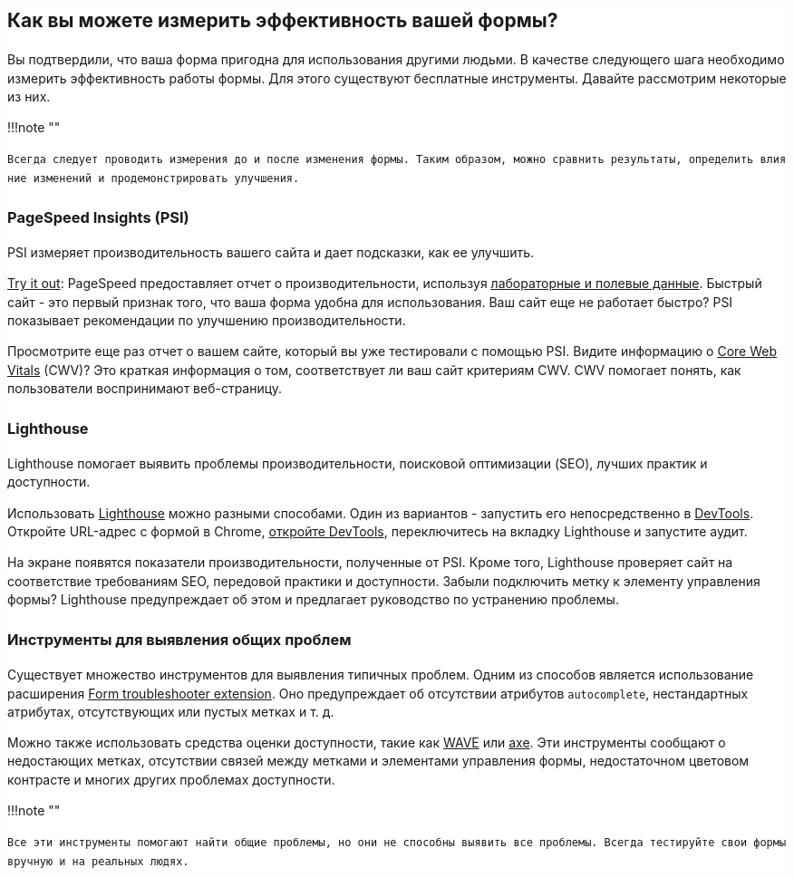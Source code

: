 ## Как вы можете измерить эффективность вашей формы?

Вы подтвердили, что ваша форма пригодна для использования другими людьми. В качестве следующего шага необходимо измерить эффективность работы формы. Для этого существуют бесплатные инструменты. Давайте рассмотрим некоторые из них.

!!!note ""

    Всегда следует проводить измерения до и после изменения формы. Таким образом, можно сравнить результаты, определить влияние изменений и продемонстрировать улучшения.

### PageSpeed Insights (PSI)

PSI измеряет производительность вашего сайта и дает подсказки, как ее улучшить.

[Try it out](https://pagespeed.web.dev/): PageSpeed предоставляет отчет о производительности, используя [лабораторные и полевые данные](https://developers.google.com/speed/docs/insights/v5/about/). Быстрый сайт - это первый признак того, что ваша форма удобна для использования. Ваш сайт еще не работает быстро? PSI показывает рекомендации по улучшению производительности.

Просмотрите еще раз отчет о вашем сайте, который вы уже тестировали с помощью PSI. Видите информацию о [Core Web Vitals](https://web.dev/vitals/) (CWV)? Это краткая информация о том, соответствует ли ваш сайт критериям CWV. CWV помогает понять, как пользователи воспринимают веб-страницу.

### Lighthouse

Lighthouse помогает выявить проблемы производительности, поисковой оптимизации (SEO), лучших практик и доступности.

Использовать [Lighthouse](https://developer.chrome.com/docs/lighthouse/overview/) можно разными способами. Один из вариантов - запустить его непосредственно в [DevTools](https://developer.chrome.com/docs/lighthouse/overview/#devtools). Откройте URL-адрес с формой в Chrome, [откройте DevTools](https://developer.chrome.com/docs/devtools/shortcuts/#open), переключитесь на вкладку Lighthouse и запустите аудит.

На экране появятся показатели производительности, полученные от PSI. Кроме того, Lighthouse проверяет сайт на соответствие требованиям SEO, передовой практики и доступности. Забыли подключить метку к элементу управления формы? Lighthouse предупреждает об этом и предлагает руководство по устранению проблемы.

### Инструменты для выявления общих проблем

Существует множество инструментов для выявления типичных проблем. Одним из способов является использование расширения [Form troubleshooter extension](https://chrome.google.com/webstore/detail/form-troubleshooter/lpjhcgjbicfdoijennopbjooigfipfjh). Оно предупреждает об отсутствии атрибутов `autocomplete`, нестандартных атрибутах, отсутствующих или пустых метках и т. д.

Можно также использовать средства оценки доступности, такие как [WAVE](https://wave.webaim.org) или [axe](https://www.deque.com/axe/). Эти инструменты сообщают о недостающих метках, отсутствии связей между метками и элементами управления формы, недостаточном цветовом контрасте и многих других проблемах доступности.

!!!note ""

    Все эти инструменты помогают найти общие проблемы, но они не способны выявить все проблемы. Всегда тестируйте свои формы вручную и на реальных людях.
